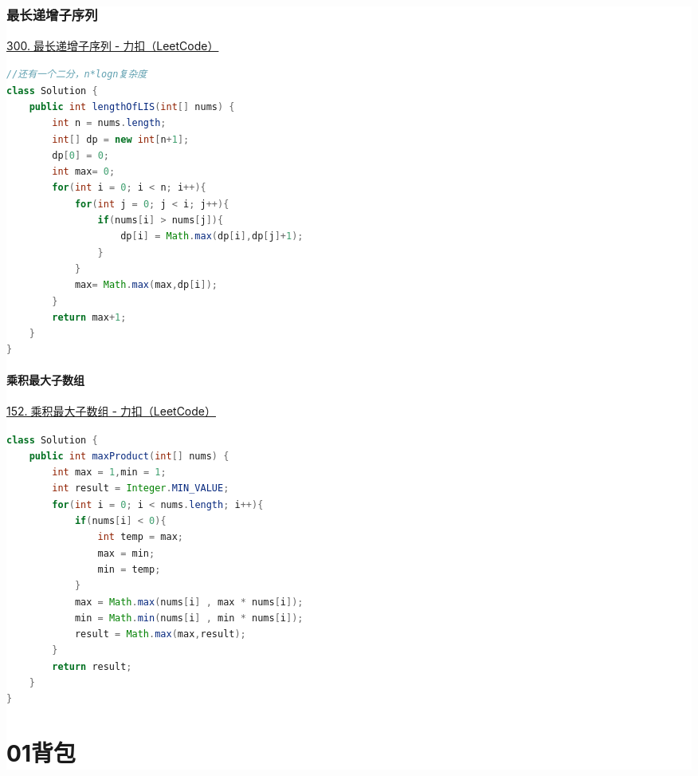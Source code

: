 
### 最长递增子序列

[300. 最长递增子序列 - 力扣（LeetCode）](https://leetcode.cn/problems/longest-increasing-subsequence/description/?envType=study-plan-v2&envId=top-100-liked)

```java
//还有一个二分，n*logn复杂度
class Solution {
    public int lengthOfLIS(int[] nums) {
        int n = nums.length;
        int[] dp = new int[n+1];
        dp[0] = 0;
        int max= 0;
        for(int i = 0; i < n; i++){
            for(int j = 0; j < i; j++){
                if(nums[i] > nums[j]){
                    dp[i] = Math.max(dp[i],dp[j]+1);
                }
            }
            max= Math.max(max,dp[i]);
        }
        return max+1;
    }
}
```

#### 乘积最大子数组

[152. 乘积最大子数组 - 力扣（LeetCode）](https://leetcode.cn/problems/maximum-product-subarray/description/?envType=study-plan-v2&envId=top-100-liked)

```java
class Solution {
    public int maxProduct(int[] nums) {
        int max = 1,min = 1;
        int result = Integer.MIN_VALUE;
        for(int i = 0; i < nums.length; i++){
            if(nums[i] < 0){
                int temp = max;
                max = min;
                min = temp;
            }
            max = Math.max(nums[i] , max * nums[i]);
            min = Math.min(nums[i] , min * nums[i]);
            result = Math.max(max,result);
        }
        return result;
    }
}
```

# 01背包
